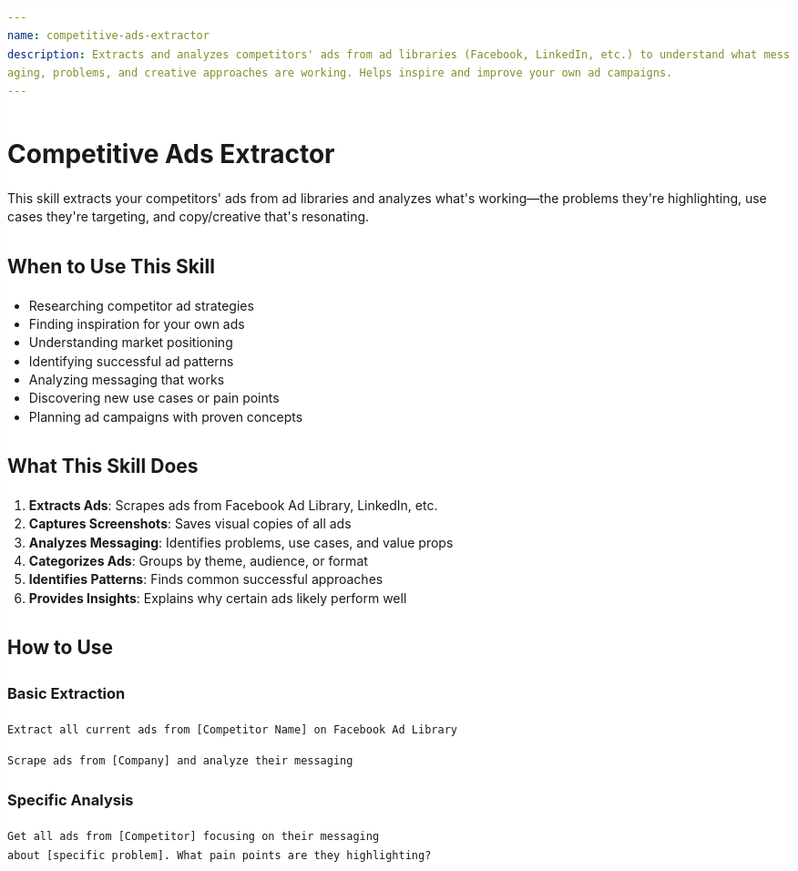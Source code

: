 ```yaml
---
name: competitive-ads-extractor
description: Extracts and analyzes competitors' ads from ad libraries (Facebook, LinkedIn, etc.) to understand what messaging, problems, and creative approaches are working. Helps inspire and improve your own ad campaigns.
---
```


# Competitive Ads Extractor

This skill extracts your competitors' ads from ad libraries and analyzes what's working—the problems they're highlighting, use cases they're targeting, and copy/creative that's resonating.

## When to Use This Skill

- Researching competitor ad strategies
- Finding inspiration for your own ads
- Understanding market positioning
- Identifying successful ad patterns
- Analyzing messaging that works
- Discovering new use cases or pain points
- Planning ad campaigns with proven concepts

## What This Skill Does

1. **Extracts Ads**: Scrapes ads from Facebook Ad Library, LinkedIn, etc.
2. **Captures Screenshots**: Saves visual copies of all ads
3. **Analyzes Messaging**: Identifies problems, use cases, and value props
4. **Categorizes Ads**: Groups by theme, audience, or format
5. **Identifies Patterns**: Finds common successful approaches
6. **Provides Insights**: Explains why certain ads likely perform well

## How to Use

### Basic Extraction

```
Extract all current ads from [Competitor Name] on Facebook Ad Library
```

```
Scrape ads from [Company] and analyze their messaging
```

### Specific Analysis

```
Get all ads from [Competitor] focusing on their messaging 
about [specific problem]. What pain points are they highlighting?
```
